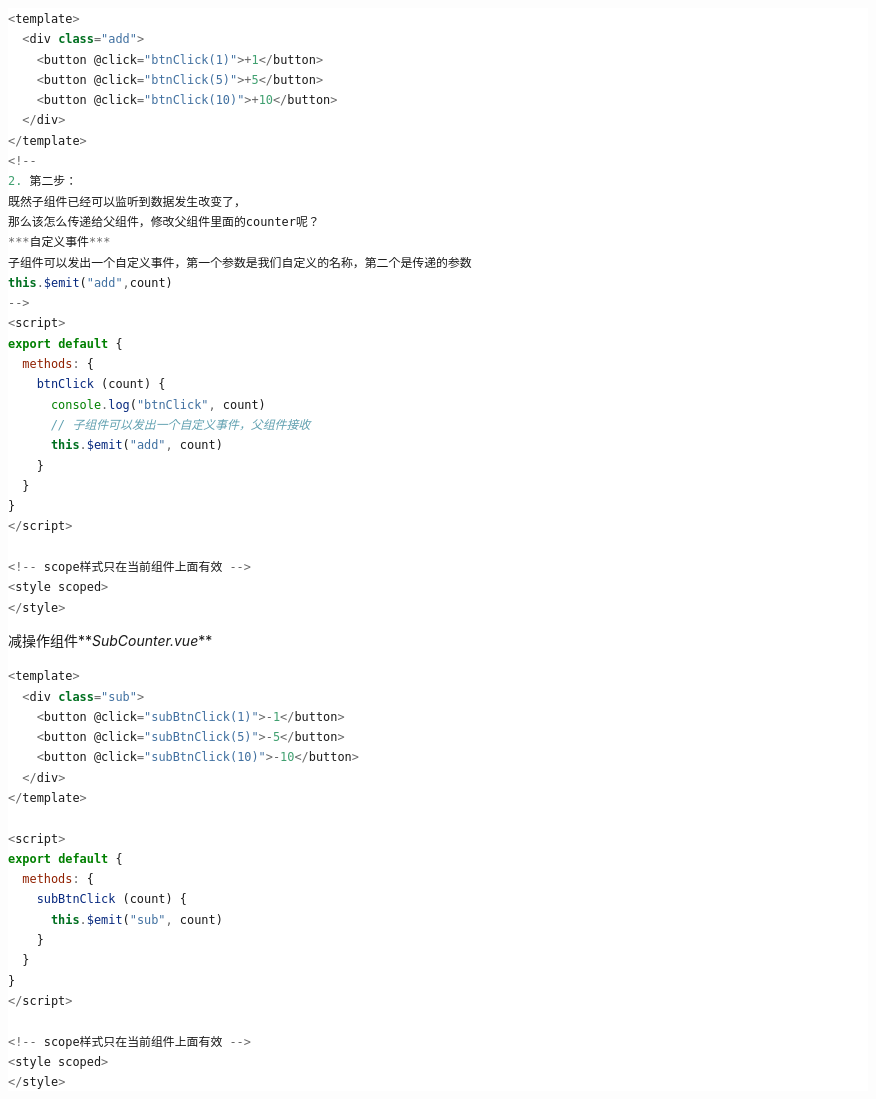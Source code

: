 ```javascript
<template>
  <div class="add">
    <button @click="btnClick(1)">+1</button>
    <button @click="btnClick(5)">+5</button>
    <button @click="btnClick(10)">+10</button>
  </div>
</template>
<!--
2. 第二步：
既然子组件已经可以监听到数据发生改变了，
那么该怎么传递给父组件，修改父组件里面的counter呢？
***自定义事件***
子组件可以发出一个自定义事件，第一个参数是我们自定义的名称，第二个是传递的参数
this.$emit("add",count)
-->
<script>
export default {
  methods: {
    btnClick (count) {
      console.log("btnClick", count)
      // 子组件可以发出一个自定义事件，父组件接收
      this.$emit("add", count)
    }
  }
}
</script>

<!-- scope样式只在当前组件上面有效 -->
<style scoped>
</style>
```

减操作组件**_SubCounter.vue_**

```javascript
<template>
  <div class="sub">
    <button @click="subBtnClick(1)">-1</button>
    <button @click="subBtnClick(5)">-5</button>
    <button @click="subBtnClick(10)">-10</button>
  </div>
</template>

<script>
export default {
  methods: {
    subBtnClick (count) {
      this.$emit("sub", count)
    }
  }
}
</script>

<!-- scope样式只在当前组件上面有效 -->
<style scoped>
</style>

```
